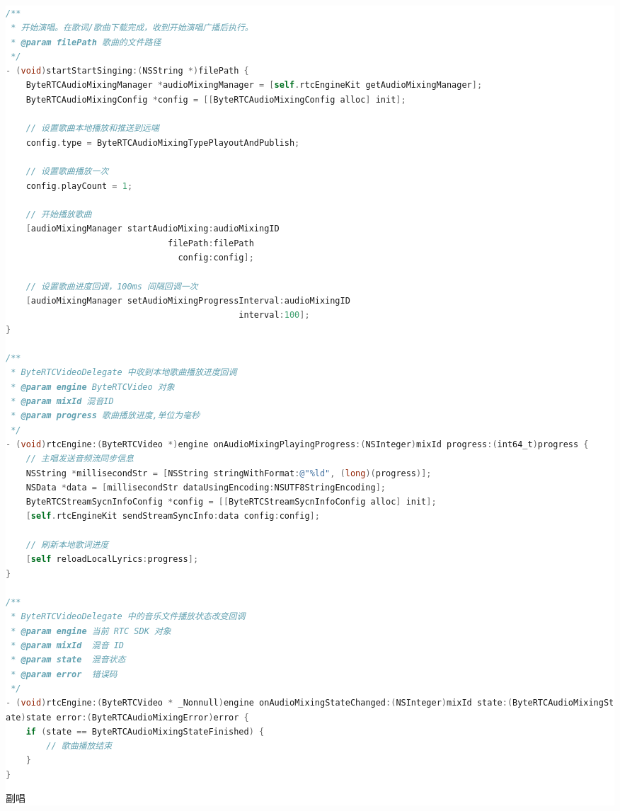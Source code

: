 ```objectivec
/**
 * 开始演唱。在歌词/歌曲下载完成，收到开始演唱广播后执行。
 * @param filePath 歌曲的文件路径
 */
- (void)startStartSinging:(NSString *)filePath {
    ByteRTCAudioMixingManager *audioMixingManager = [self.rtcEngineKit getAudioMixingManager];
    ByteRTCAudioMixingConfig *config = [[ByteRTCAudioMixingConfig alloc] init];
    
    // 设置歌曲本地播放和推送到远端
    config.type = ByteRTCAudioMixingTypePlayoutAndPublish;
    
    // 设置歌曲播放一次
    config.playCount = 1;
    
    // 开始播放歌曲
    [audioMixingManager startAudioMixing:audioMixingID
                                filePath:filePath
                                  config:config];
    
    // 设置歌曲进度回调，100ms 间隔回调一次
    [audioMixingManager setAudioMixingProgressInterval:audioMixingID 
                                              interval:100];
}

/**
 * ByteRTCVideoDelegate 中收到本地歌曲播放进度回调
 * @param engine ByteRTCVideo 对象
 * @param mixId 混音ID
 * @param progress 歌曲播放进度,单位为毫秒
 */
- (void)rtcEngine:(ByteRTCVideo *)engine onAudioMixingPlayingProgress:(NSInteger)mixId progress:(int64_t)progress {
    // 主唱发送音频流同步信息
    NSString *millisecondStr = [NSString stringWithFormat:@"%ld", (long)(progress)];
    NSData *data = [millisecondStr dataUsingEncoding:NSUTF8StringEncoding];
    ByteRTCStreamSycnInfoConfig *config = [[ByteRTCStreamSycnInfoConfig alloc] init];
    [self.rtcEngineKit sendStreamSyncInfo:data config:config];
    
    // 刷新本地歌词进度
    [self reloadLocalLyrics:progress];
}

/**
 * ByteRTCVideoDelegate 中的音乐文件播放状态改变回调
 * @param engine 当前 RTC SDK 对象
 * @param mixId  混音 ID
 * @param state  混音状态 
 * @param error  错误码 
 */
- (void)rtcEngine:(ByteRTCVideo * _Nonnull)engine onAudioMixingStateChanged:(NSInteger)mixId state:(ByteRTCAudioMixingState)state error:(ByteRTCAudioMixingError)error {
    if (state == ByteRTCAudioMixingStateFinished) {
        // 歌曲播放结束
    }
}
```
副唱
